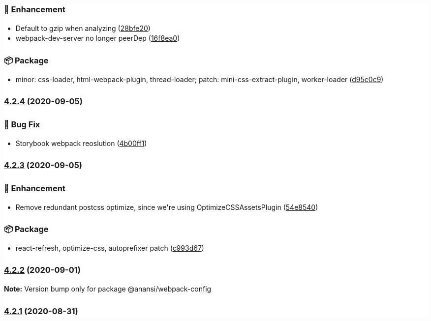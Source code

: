 
### 💅 Enhancement

* Default to gzip when analyzing ([28bfe20](https://github.com/ntucker/anansi/commit/28bfe206f3af9e165d60932c6e1a858023febfa4))
* webpack-dev-server no longer peerDep ([16f8ea0](https://github.com/ntucker/anansi/commit/16f8ea06b1b2372db733602f223a3fc22b11eaff))


### 📦 Package

* minor: css-loader, html-webpack-plugin, thread-loader; patch: mini-css-extract-plugin, worker-loader ([d95c0c9](https://github.com/ntucker/anansi/commit/d95c0c9fa78e4a179b1e5b6d34b5d9c5a8b0c469))



### [4.2.4](https://github.com/ntucker/anansi/compare/@anansi/webpack-config@4.2.3...@anansi/webpack-config@4.2.4) (2020-09-05)


### 🐛 Bug Fix

* Storybook webpack reoslution ([4b00ff1](https://github.com/ntucker/anansi/commit/4b00ff107266472fa95db63d99950fba7608fd18))



### [4.2.3](https://github.com/ntucker/anansi/compare/@anansi/webpack-config@4.2.2...@anansi/webpack-config@4.2.3) (2020-09-05)


### 💅 Enhancement

* Remove redundant postcss optimize, since we're using OptimizeCSSAssetsPlugin ([54e8540](https://github.com/ntucker/anansi/commit/54e85403b252ede003b08c33ef39e2a8744b9444))


### 📦 Package

* react-refresh, optimize-css, autoprefixer patch ([c993d67](https://github.com/ntucker/anansi/commit/c993d6715f02d74e6acd77cebb5fcfa6520160c4))



### [4.2.2](https://github.com/ntucker/anansi/compare/@anansi/webpack-config@4.2.1...@anansi/webpack-config@4.2.2) (2020-09-01)

**Note:** Version bump only for package @anansi/webpack-config





### [4.2.1](https://github.com/ntucker/anansi/compare/@anansi/webpack-config@4.2.0...@anansi/webpack-config@4.2.1) (2020-08-31)
